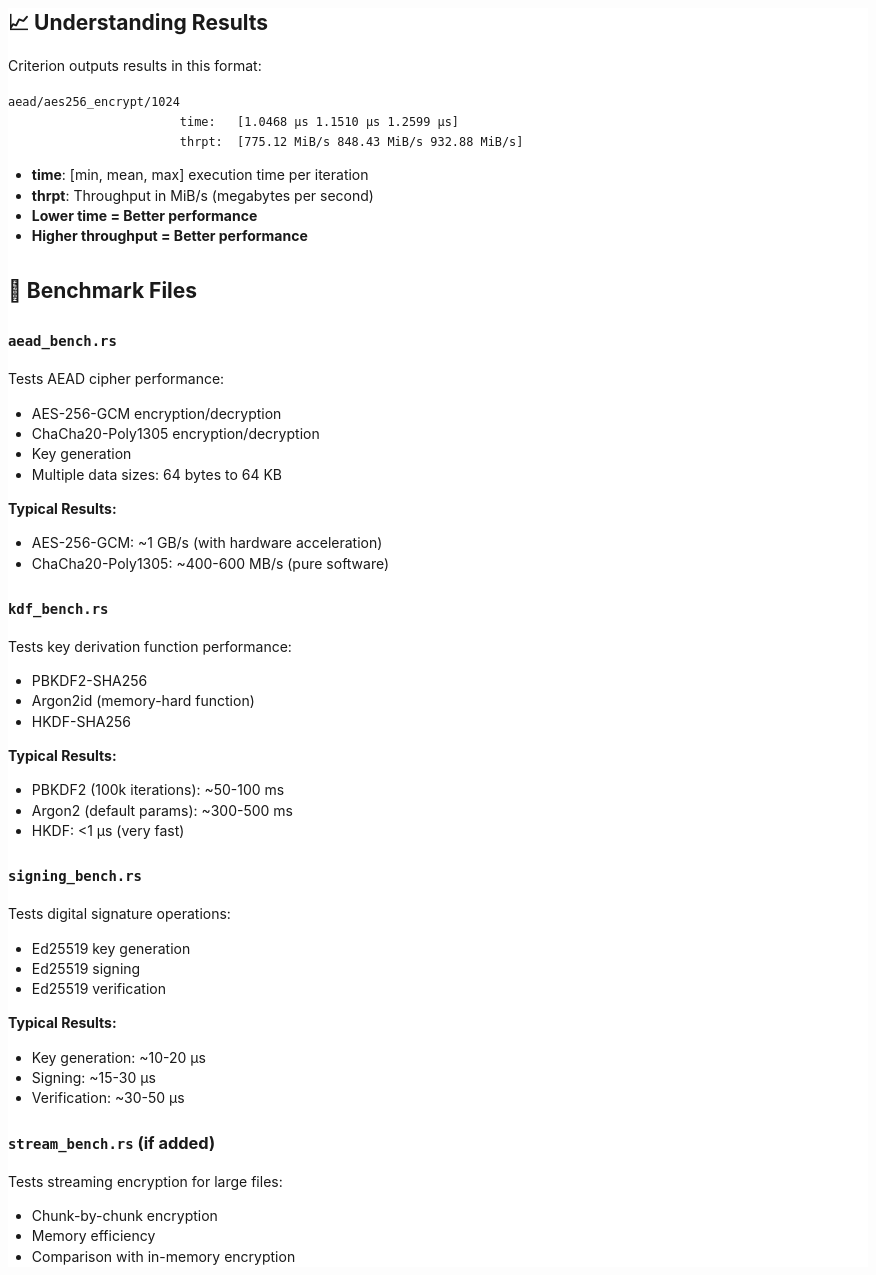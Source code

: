## 📈 Understanding Results

Criterion outputs results in this format:

```
aead/aes256_encrypt/1024
                        time:   [1.0468 µs 1.1510 µs 1.2599 µs]
                        thrpt:  [775.12 MiB/s 848.43 MiB/s 932.88 MiB/s]
```

- **time**: [min, mean, max] execution time per iteration
- **thrpt**: Throughput in MiB/s (megabytes per second)
- **Lower time = Better performance**
- **Higher throughput = Better performance**

## 📁 Benchmark Files

### `aead_bench.rs`
Tests AEAD cipher performance:
- AES-256-GCM encryption/decryption
- ChaCha20-Poly1305 encryption/decryption
- Key generation
- Multiple data sizes: 64 bytes to 64 KB

**Typical Results:**
- AES-256-GCM: ~1 GB/s (with hardware acceleration)
- ChaCha20-Poly1305: ~400-600 MB/s (pure software)

### `kdf_bench.rs`
Tests key derivation function performance:
- PBKDF2-SHA256
- Argon2id (memory-hard function)
- HKDF-SHA256

**Typical Results:**
- PBKDF2 (100k iterations): ~50-100 ms
- Argon2 (default params): ~300-500 ms
- HKDF: <1 µs (very fast)

### `signing_bench.rs`
Tests digital signature operations:
- Ed25519 key generation
- Ed25519 signing
- Ed25519 verification

**Typical Results:**
- Key generation: ~10-20 µs
- Signing: ~15-30 µs
- Verification: ~30-50 µs

### `stream_bench.rs` (if added)
Tests streaming encryption for large files:
- Chunk-by-chunk encryption
- Memory efficiency
- Comparison with in-memory encryption
